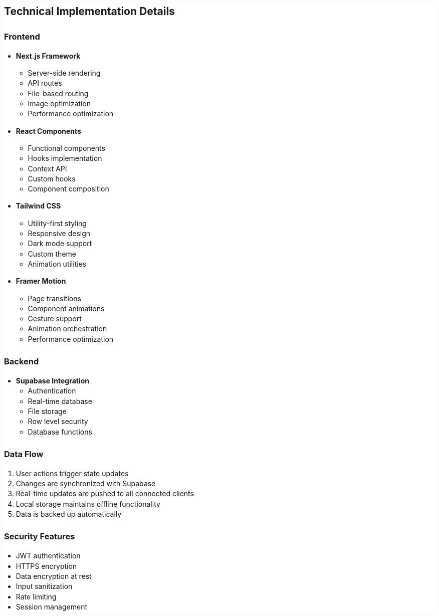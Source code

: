 ## Technical Implementation Details

### Frontend
- **Next.js Framework**
  - Server-side rendering
  - API routes
  - File-based routing
  - Image optimization
  - Performance optimization

- **React Components**
  - Functional components
  - Hooks implementation
  - Context API
  - Custom hooks
  - Component composition

- **Tailwind CSS**
  - Utility-first styling
  - Responsive design
  - Dark mode support
  - Custom theme
  - Animation utilities

- **Framer Motion**
  - Page transitions
  - Component animations
  - Gesture support
  - Animation orchestration
  - Performance optimization

### Backend
- **Supabase Integration**
  - Authentication
  - Real-time database
  - File storage
  - Row level security
  - Database functions

### Data Flow
1. User actions trigger state updates
2. Changes are synchronized with Supabase
3. Real-time updates are pushed to all connected clients
4. Local storage maintains offline functionality
5. Data is backed up automatically

### Security Features
- JWT authentication
- HTTPS encryption
- Data encryption at rest
- Input sanitization
- Rate limiting
- Session management
